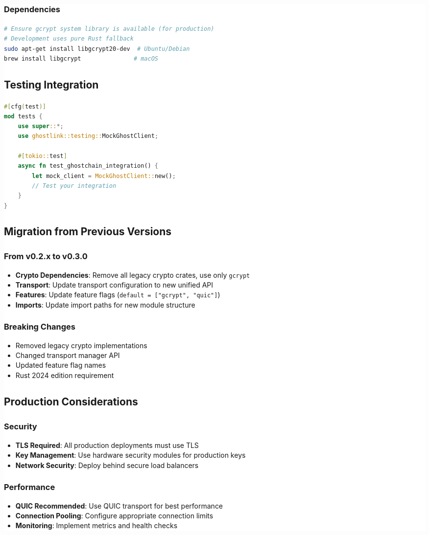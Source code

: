 ### Dependencies
```bash
# Ensure gcrypt system library is available (for production)
# Development uses pure Rust fallback
sudo apt-get install libgcrypt20-dev  # Ubuntu/Debian
brew install libgcrypt               # macOS
```

## Testing Integration

```rust
#[cfg(test)]
mod tests {
    use super::*;
    use ghostlink::testing::MockGhostClient;

    #[tokio::test]
    async fn test_ghostchain_integration() {
        let mock_client = MockGhostClient::new();
        // Test your integration
    }
}
```

## Migration from Previous Versions

### From v0.2.x to v0.3.0
- **Crypto Dependencies**: Remove all legacy crypto crates, use only `gcrypt`
- **Transport**: Update transport configuration to new unified API
- **Features**: Update feature flags (`default = ["gcrypt", "quic"]`)
- **Imports**: Update import paths for new module structure

### Breaking Changes
- Removed legacy crypto implementations
- Changed transport manager API
- Updated feature flag names
- Rust 2024 edition requirement

## Production Considerations

### Security
- **TLS Required**: All production deployments must use TLS
- **Key Management**: Use hardware security modules for production keys
- **Network Security**: Deploy behind secure load balancers

### Performance
- **QUIC Recommended**: Use QUIC transport for best performance
- **Connection Pooling**: Configure appropriate connection limits
- **Monitoring**: Implement metrics and health checks
